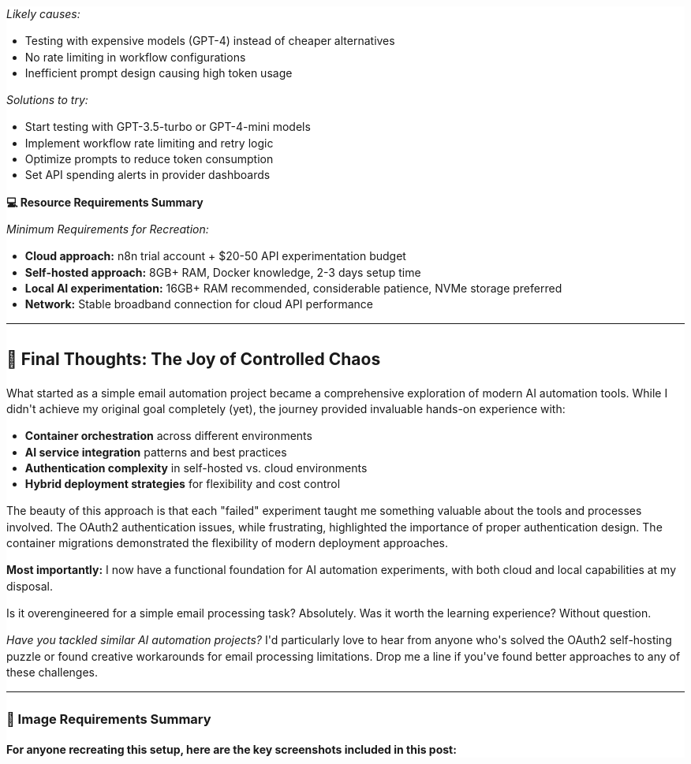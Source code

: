 *Likely causes:*

- Testing with expensive models (GPT-4) instead of cheaper alternatives
- No rate limiting in workflow configurations
- Inefficient prompt design causing high token usage

*Solutions to try:*

- Start testing with GPT-3.5-turbo or GPT-4-mini models
- Implement workflow rate limiting and retry logic
- Optimize prompts to reduce token consumption
- Set API spending alerts in provider dashboards

**💻 Resource Requirements Summary**

*Minimum Requirements for Recreation:*

- **Cloud approach:** n8n trial account + $20-50 API experimentation budget
- **Self-hosted approach:** 8GB+ RAM, Docker knowledge, 2-3 days setup time
- **Local AI experimentation:** 16GB+ RAM recommended, considerable patience, NVMe storage preferred
- **Network:** Stable broadband connection for cloud API performance

---

## 💭 Final Thoughts: The Joy of Controlled Chaos

What started as a simple email automation project became a comprehensive exploration of modern AI automation tools. While I didn't achieve my original goal completely (yet), the journey provided invaluable hands-on experience with:

- **Container orchestration** across different environments
- **AI service integration** patterns and best practices  
- **Authentication complexity** in self-hosted vs. cloud environments
- **Hybrid deployment strategies** for flexibility and cost control

The beauty of this approach is that each "failed" experiment taught me something valuable about the tools and processes involved. The OAuth2 authentication issues, while frustrating, highlighted the importance of proper authentication design. The container migrations demonstrated the flexibility of modern deployment approaches.

**Most importantly:** I now have a functional foundation for AI automation experiments, with both cloud and local capabilities at my disposal.

Is it overengineered for a simple email processing task? Absolutely. Was it worth the learning experience? Without question.

*Have you tackled similar AI automation projects?* I'd particularly love to hear from anyone who's solved the OAuth2 self-hosting puzzle or found creative workarounds for email processing limitations. Drop me a line if you've found better approaches to any of these challenges.

---

### 📸 Image Requirements Summary

**For anyone recreating this setup, here are the key screenshots included in this post:**
